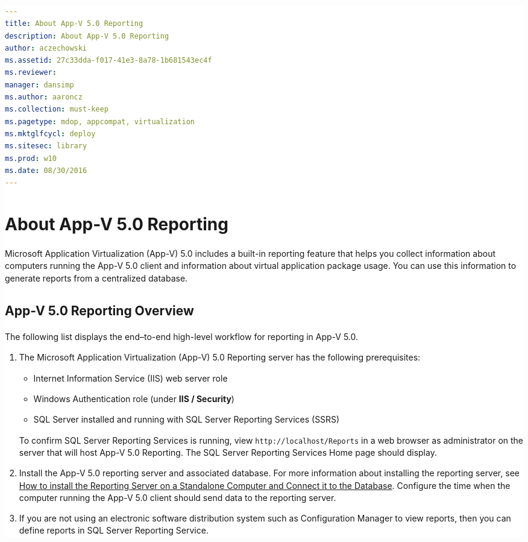 ```yaml
---
title: About App-V 5.0 Reporting
description: About App-V 5.0 Reporting
author: aczechowski
ms.assetid: 27c33dda-f017-41e3-8a78-1b681543ec4f
ms.reviewer: 
manager: dansimp
ms.author: aaroncz
ms.collection: must-keep
ms.pagetype: mdop, appcompat, virtualization
ms.mktglfcycl: deploy
ms.sitesec: library
ms.prod: w10
ms.date: 08/30/2016
---
```



# About App-V 5.0 Reporting


Microsoft Application Virtualization (App-V) 5.0 includes a built-in reporting feature that helps you collect information about computers running the App-V 5.0 client and information about virtual application package usage. You can use this information to generate reports from a centralized database.

## <a href="" id="---------app-v-5-0-reporting-overview"></a> App-V 5.0 Reporting Overview


The following list displays the end–to-end high-level workflow for reporting in App-V 5.0.

1.  The Microsoft Application Virtualization (App-V) 5.0 Reporting server has the following prerequisites:

    -   Internet Information Service (IIS) web server role

    -   Windows Authentication role (under **IIS / Security**)

    -   SQL Server installed and running with SQL Server Reporting Services (SSRS)

    To confirm SQL Server Reporting Services is running, view `http://localhost/Reports` in a web browser as administrator on the server that will host App-V 5.0 Reporting. The SQL Server Reporting Services Home page should display.

2.  Install the App-V 5.0 reporting server and associated database. For more information about installing the reporting server, see [How to install the Reporting Server on a Standalone Computer and Connect it to the Database](how-to-install-the-reporting-server-on-a-standalone-computer-and-connect-it-to-the-database.md). Configure the time when the computer running the App-V 5.0 client should send data to the reporting server.

3.  If you are not using an electronic software distribution system such as Configuration Manager to view reports, then you can define reports in SQL Server Reporting Service.
